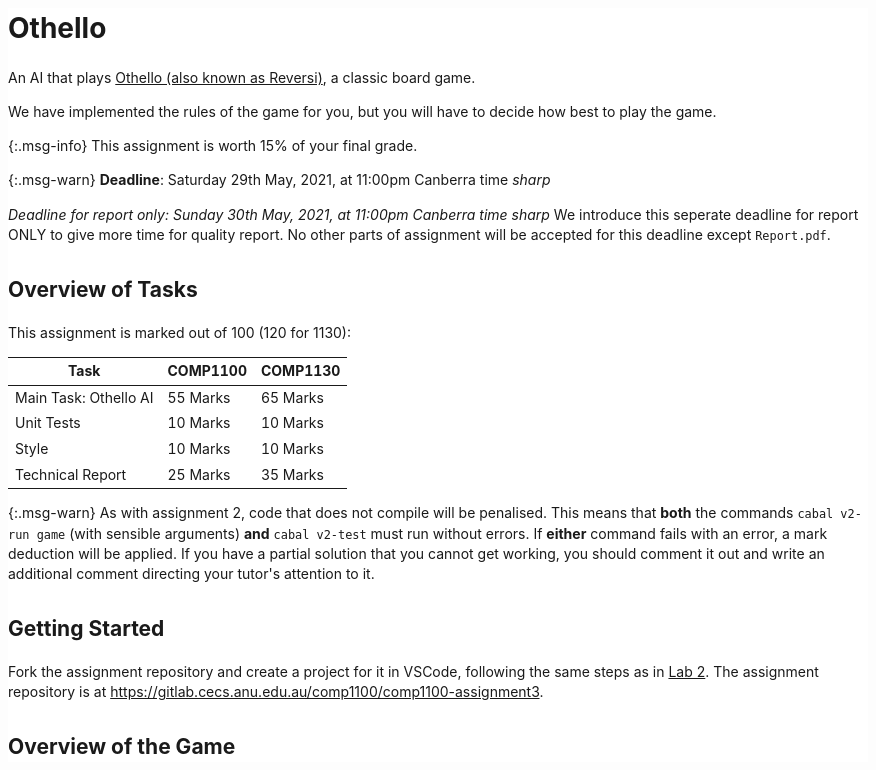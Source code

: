 # Othello

An AI that plays [Othello (also
known as Reversi)](https://en.wikipedia.org/wiki/Reversi), a classic
board game.

We have implemented the rules of the game for you, but you
will have to decide how best to play the game.

{:.msg-info}
This assignment is worth 15% of your final grade.

{:.msg-warn}
**Deadline**: Saturday 29th May, 2021, at 11:00pm Canberra time *sharp*

*Deadline for report only: Sunday 30th May, 2021, at 11:00pm Canberra time sharp* 
We introduce this seperate deadline for report ONLY to give more time for quality report. 
No other parts of assignment will be accepted for this deadline except `Report.pdf`.


## Overview of Tasks

This assignment is marked out of 100 (120 for 1130):

| **Task**              | **COMP1100** | **COMP1130** |  
|-----------------------|--------------|--------------|
| Main Task: Othello AI | 55 Marks     | 65 Marks     |
| Unit Tests            | 10 Marks     | 10 Marks     |
| Style                 | 10 Marks     | 10 Marks     |
| Technical Report      | 25 Marks     | 35 Marks     |

{:.msg-warn}
As with assignment 2, code that does not compile will be
penalised. This means that **both** the commands `cabal v2-run game`
(with sensible arguments) **and** `cabal v2-test` must run without
errors. If **either** command fails with an error, a mark deduction
will be applied. If you have a partial solution that you cannot get
working, you should comment it out and write an additional comment
directing your tutor's attention to it.


## Getting Started

Fork the assignment repository and create a project for it in VSCode,
following the same steps as in [Lab
2](https://cs.anu.edu.au/courses/comp1100/labs/02/#forking-a-project). The
assignment repository is at
<https://gitlab.cecs.anu.edu.au/comp1100/comp1100-assignment3>.


## Overview of the Game
